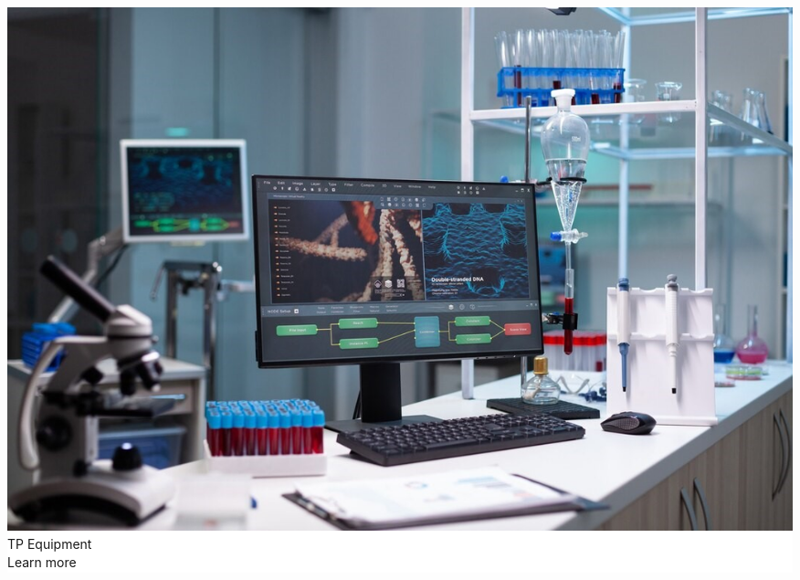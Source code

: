 <img style="width: 100%" height="auto" width="100%" alt="Equipment" src="/images/Picture17.jpg">
</div>
</div>
<div class="isomer-card-body">
<div class="isomer-card-title">TP Equipment</div>
<div class="isomer-card-link">Learn more</div>
</div>
